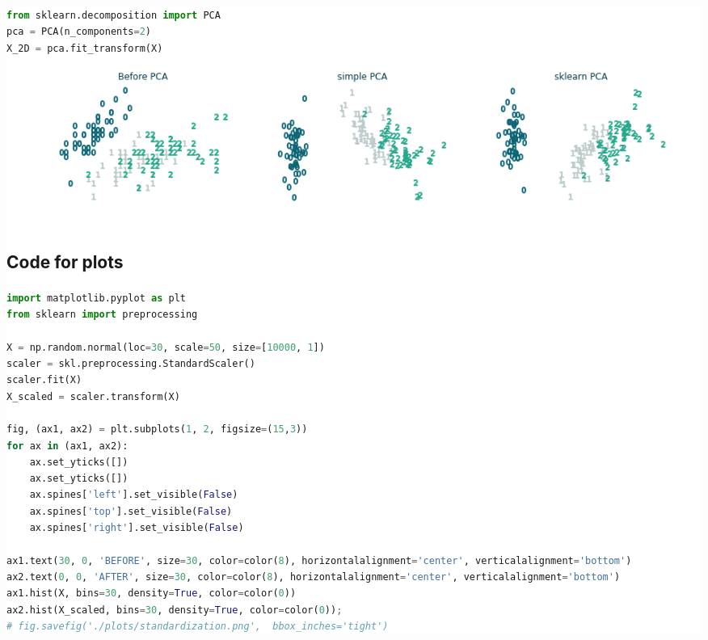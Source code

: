 ```python
from sklearn.decomposition import PCA
pca = PCA(n_components=2)
X_2D = pca.fit_transform(X)
```

<p style="text-align:center;"><img src="/asset/images/dimensionality_reduction/pca.png" alt="pca_comparison" width="800"></p>


## Code for plots
```python
import matplotlib.pyplot as plt
from sklearn import preprocessing

X = np.random.normal(loc=30, scale=50, size=[10000, 1])
scaler = skl.preprocessing.StandardScaler()
scaler.fit(X)
X_scaled = scaler.transform(X)

fig, (ax1, ax2) = plt.subplots(1, 2, figsize=(15,3))
for ax in (ax1, ax2):
    ax.set_yticks([])
    ax.set_yticks([])
    ax.spines['left'].set_visible(False)
    ax.spines['top'].set_visible(False)
    ax.spines['right'].set_visible(False)

ax1.text(30, 0, 'BEFORE', size=30, color=color(8), horizontalalignment='center', verticalalignment='bottom')
ax2.text(0, 0, 'AFTER', size=30, color=color(8), horizontalalignment='center', verticalalignment='bottom')
ax1.hist(X, bins=30, density=True, color=color(0))
ax2.hist(X_scaled, bins=30, density=True, color=color(0));
# fig.savefig('./plots/standardization.png',  bbox_inches='tight')
```
